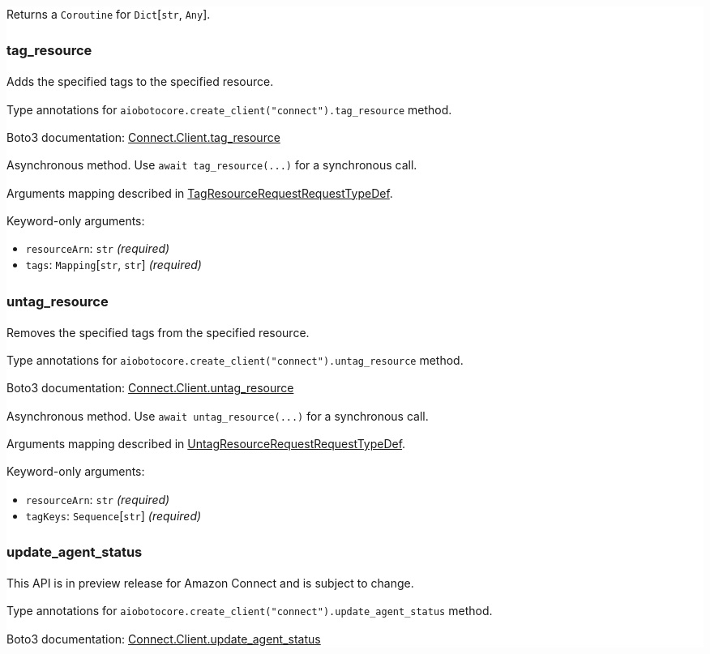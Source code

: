 Returns a `Coroutine` for `Dict`\[`str`, `Any`\].

<a id="tag_resource"></a>

### tag_resource

Adds the specified tags to the specified resource.

Type annotations for `aiobotocore.create_client("connect").tag_resource`
method.

Boto3 documentation:
[Connect.Client.tag_resource](https://boto3.amazonaws.com/v1/documentation/api/latest/reference/services/connect.html#Connect.Client.tag_resource)

Asynchronous method. Use `await tag_resource(...)` for a synchronous call.

Arguments mapping described in
[TagResourceRequestRequestTypeDef](./type_defs.md#tagresourcerequestrequesttypedef).

Keyword-only arguments:

- `resourceArn`: `str` *(required)*
- `tags`: `Mapping`\[`str`, `str`\] *(required)*

<a id="untag_resource"></a>

### untag_resource

Removes the specified tags from the specified resource.

Type annotations for `aiobotocore.create_client("connect").untag_resource`
method.

Boto3 documentation:
[Connect.Client.untag_resource](https://boto3.amazonaws.com/v1/documentation/api/latest/reference/services/connect.html#Connect.Client.untag_resource)

Asynchronous method. Use `await untag_resource(...)` for a synchronous call.

Arguments mapping described in
[UntagResourceRequestRequestTypeDef](./type_defs.md#untagresourcerequestrequesttypedef).

Keyword-only arguments:

- `resourceArn`: `str` *(required)*
- `tagKeys`: `Sequence`\[`str`\] *(required)*

<a id="update_agent_status"></a>

### update_agent_status

This API is in preview release for Amazon Connect and is subject to change.

Type annotations for `aiobotocore.create_client("connect").update_agent_status`
method.

Boto3 documentation:
[Connect.Client.update_agent_status](https://boto3.amazonaws.com/v1/documentation/api/latest/reference/services/connect.html#Connect.Client.update_agent_status)
